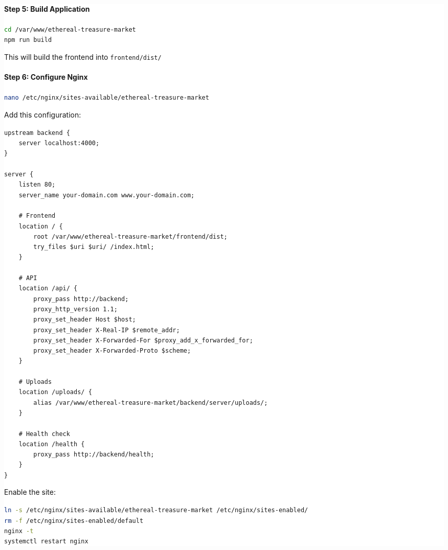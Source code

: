 #### Step 5: Build Application

```bash
cd /var/www/ethereal-treasure-market
npm run build
```

This will build the frontend into `frontend/dist/`

#### Step 6: Configure Nginx

```bash
nano /etc/nginx/sites-available/ethereal-treasure-market
```

Add this configuration:
```nginx
upstream backend {
    server localhost:4000;
}

server {
    listen 80;
    server_name your-domain.com www.your-domain.com;

    # Frontend
    location / {
        root /var/www/ethereal-treasure-market/frontend/dist;
        try_files $uri $uri/ /index.html;
    }

    # API
    location /api/ {
        proxy_pass http://backend;
        proxy_http_version 1.1;
        proxy_set_header Host $host;
        proxy_set_header X-Real-IP $remote_addr;
        proxy_set_header X-Forwarded-For $proxy_add_x_forwarded_for;
        proxy_set_header X-Forwarded-Proto $scheme;
    }

    # Uploads
    location /uploads/ {
        alias /var/www/ethereal-treasure-market/backend/server/uploads/;
    }

    # Health check
    location /health {
        proxy_pass http://backend/health;
    }
}
```

Enable the site:
```bash
ln -s /etc/nginx/sites-available/ethereal-treasure-market /etc/nginx/sites-enabled/
rm -f /etc/nginx/sites-enabled/default
nginx -t
systemctl restart nginx
```
